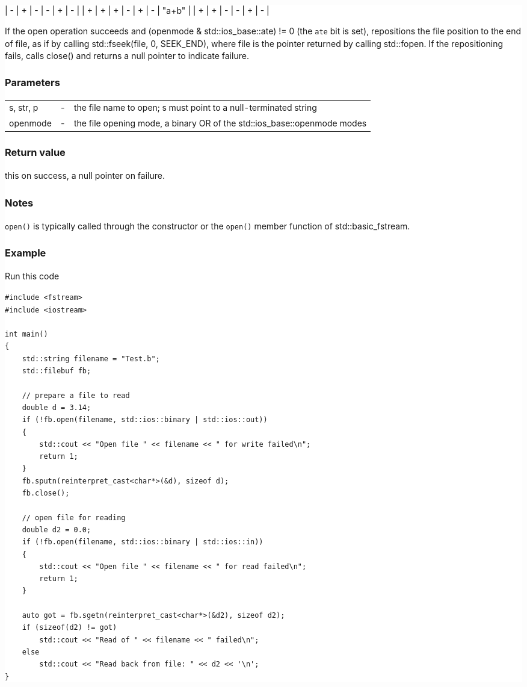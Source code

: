 | - | + | - | - | + | - |
| + | + | + | - | + | - | "a+b" |
| + | + | - | - | + | - |

If the open operation succeeds and (openmode & std::ios_base::ate) != 0 (the `ate` bit is set), repositions the file position to the end of file, as if by calling std::fseek(file, 0, SEEK_END), where file is the pointer returned by calling std::fopen. If the repositioning fails, calls close() and returns a null pointer to indicate failure.

### Parameters

|  |  |  |
| --- | --- | --- |
| s, str, p | - | the file name to open; s must point to a null-terminated string |
| openmode | - | the file opening mode, a binary OR of the std::ios_base::openmode modes |

### Return value

this on success, a null pointer on failure.

### Notes

`open()` is typically called through the constructor or the `open()` member function of std::basic_fstream.

### Example

Run this code

```
#include <fstream>
#include <iostream>
 
int main()
{
    std::string filename = "Test.b";
    std::filebuf fb;
 
    // prepare a file to read
    double d = 3.14;
    if (!fb.open(filename, std::ios::binary | std::ios::out))
    {
        std::cout << "Open file " << filename << " for write failed\n";
        return 1;
    } 
    fb.sputn(reinterpret_cast<char*>(&d), sizeof d);
    fb.close();
 
    // open file for reading
    double d2 = 0.0;
    if (!fb.open(filename, std::ios::binary | std::ios::in))
    {
        std::cout << "Open file " << filename << " for read failed\n";
        return 1;
    }
 
    auto got = fb.sgetn(reinterpret_cast<char*>(&d2), sizeof d2);
    if (sizeof(d2) != got)
        std::cout << "Read of " << filename << " failed\n";
    else
        std::cout << "Read back from file: " << d2 << '\n';
}
```